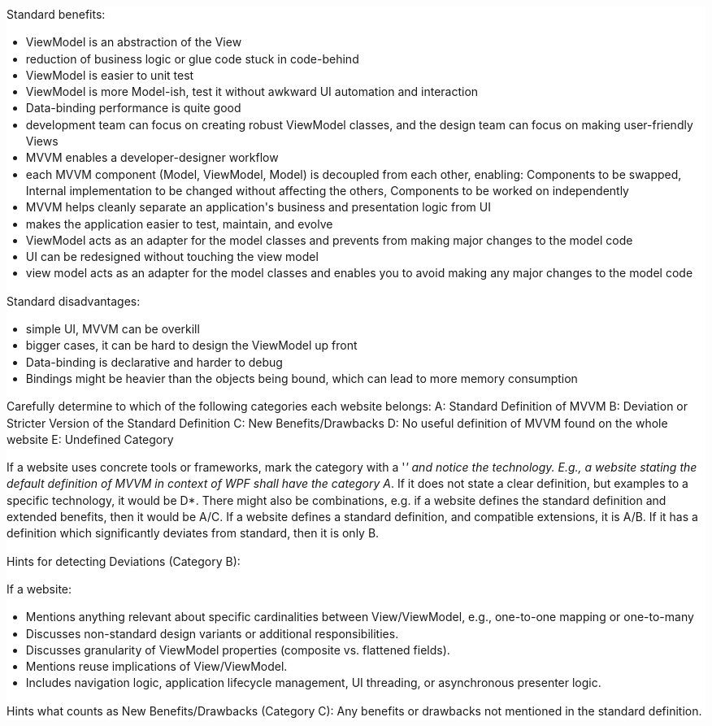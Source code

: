 Standard benefits:

* ViewModel is an abstraction of the View
* reduction of business logic or glue code stuck in code-behind
* ViewModel is easier to unit test
* ViewModel is more Model-ish, test it without awkward UI automation and interaction
* Data-binding performance is quite good
* development team can focus on creating robust ViewModel classes, and the design team can focus on making user-friendly Views
* MVVM enables a developer-designer workflow
* each MVVM component (Model, ViewModel, Model) is decoupled from each other, enabling: Components to be swapped, Internal implementation to be changed without affecting the others, Components to be worked on independently
* MVVM helps cleanly separate an application's business and presentation logic from UI
* makes the application easier to test, maintain, and evolve
* ViewModel acts as an adapter for the model classes and prevents from making major changes to the model code
* UI can be redesigned without touching the view model
* view model acts as an adapter for the model classes and enables you to avoid making any major changes to the model code

Standard disadvantages:

* simple UI, MVVM can be overkill
* bigger cases, it can be hard to design the ViewModel up front
* Data-binding is declarative and harder to debug
* Bindings might be heavier than the objects being bound, which can lead to more memory consumption

Carefully determine to which of the following categories each website belongs:
A: Standard Definition of MVVM
B: Deviation or Stricter Version of the Standard Definition
C: New Benefits/Drawbacks
D: No useful definition of MVVM found on the whole website
E: Undefined Category

If a website uses concrete tools or frameworks, mark the category with a '*' and notice the technology. E.g., a website stating the default definition of MVVM in context of WPF shall have the category A*. If it does not state a clear definition, but examples to a specific technology, it would be D*. There might also be combinations, e.g. if a website defines the standard definition and extended benefits, then it would be A/C. If a website defines a standard definition, and compatible extensions, it is A/B. If it has a definition which significantly deviates from standard, then it is only B.

Hints for detecting Deviations (Category B):

If a website:
- Mentions anything relevant about specific cardinalities between View/ViewModel, e.g., one-to-one mapping or one-to-many
- Discusses non-standard design variants or additional responsibilities.
- Discusses granularity of ViewModel properties (composite vs. flattened fields).
- Mentions reuse implications of View/ViewModel.
- Includes navigation logic, application lifecycle management, UI threading, or asynchronous presenter logic.

Hints what counts as New Benefits/Drawbacks (Category C):
Any benefits or drawbacks not mentioned in the standard definition.
